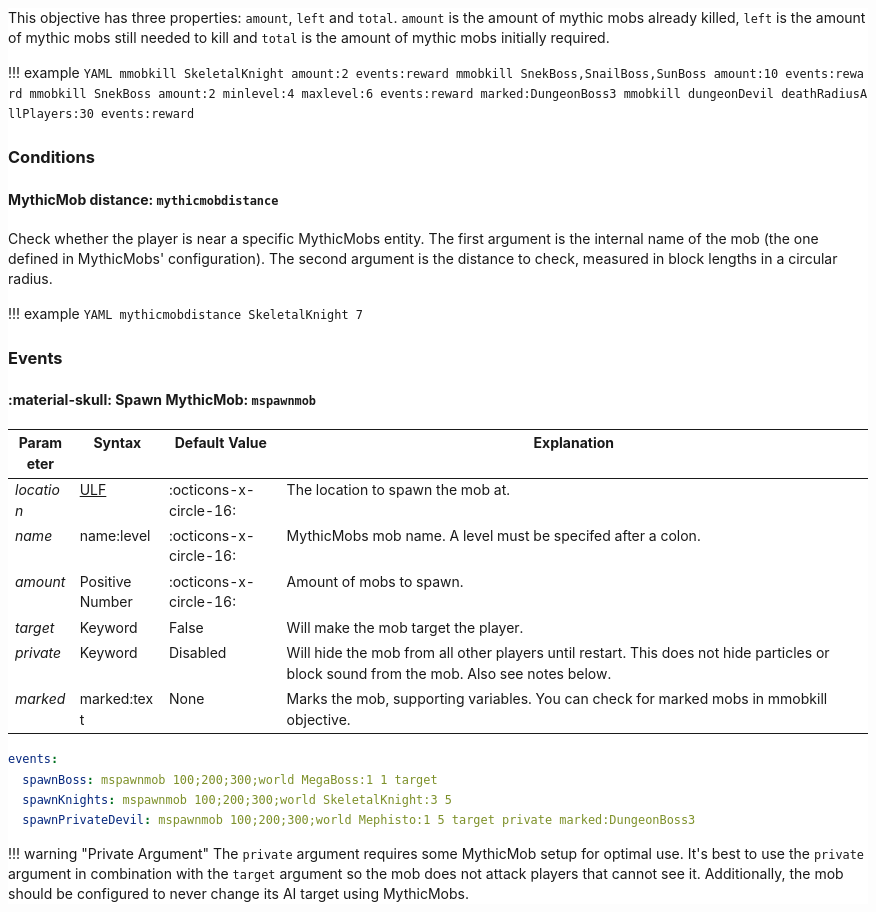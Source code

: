 This objective has three properties: `amount`, `left` and `total`. `amount` is the amount of mythic mobs already killed,
`left` is the amount of mythic mobs still needed to kill and `total` is the amount of mythic mobs initially required.

!!! example
    ```YAML
    mmobkill SkeletalKnight amount:2 events:reward
    mmobkill SnekBoss,SnailBoss,SunBoss amount:10 events:reward
    mmobkill SnekBoss amount:2 minlevel:4 maxlevel:6 events:reward marked:DungeonBoss3
    mmobkill dungeonDevil deathRadiusAllPlayers:30 events:reward
    ```

### Conditions

#### MythicMob distance: `mythicmobdistance`

Check whether the player is near a specific MythicMobs entity. The first argument is the internal name of the mob (the one defined in MythicMobs' configuration). The second argument is the distance to check, measured in block lengths in a circular radius.

!!! example
    ```YAML
    mythicmobdistance SkeletalKnight 7
    ```
    
### Events

#### :material-skull: Spawn MythicMob: `mspawnmob`

| Parameter  | Syntax                                               | Default Value          | Explanation                                                                                                                             |
|------------|------------------------------------------------------|------------------------|-----------------------------------------------------------------------------------------------------------------------------------------|
| _location_ | [ULF](../Data-Formats.md#unified-location-formating) | :octicons-x-circle-16: | The location to spawn the mob at.                                                                                                       |
| _name_     | name:level                                           | :octicons-x-circle-16: | MythicMobs mob name. A level must be specifed after a colon.                                                                            |
| _amount_   | Positive Number                                      | :octicons-x-circle-16: | Amount of mobs to spawn.                                                                                                                |
| _target_   | Keyword                                              | False                  | Will make the mob target the player.                                                                                                    |
| _private_  | Keyword                                              | Disabled               | Will hide the mob from all other players until restart. This does not hide particles or block sound from the mob. Also see notes below. |
| _marked_   | marked:text                                          | None                   | Marks the mob, supporting variables. You can check for marked mobs in mmobkill objective.                                               |


```YAML title="Example"
events:
  spawnBoss: mspawnmob 100;200;300;world MegaBoss:1 1 target
  spawnKnights: mspawnmob 100;200;300;world SkeletalKnight:3 5
  spawnPrivateDevil: mspawnmob 100;200;300;world Mephisto:1 5 target private marked:DungeonBoss3
```

!!! warning "Private Argument"
    The `private` argument requires some MythicMob setup for optimal use.
    It's best to use the `private` argument in combination with the `target` argument so the mob does not attack 
    players that cannot see it.
    Additionally, the mob should be configured to never change its AI target using MythicMobs.
